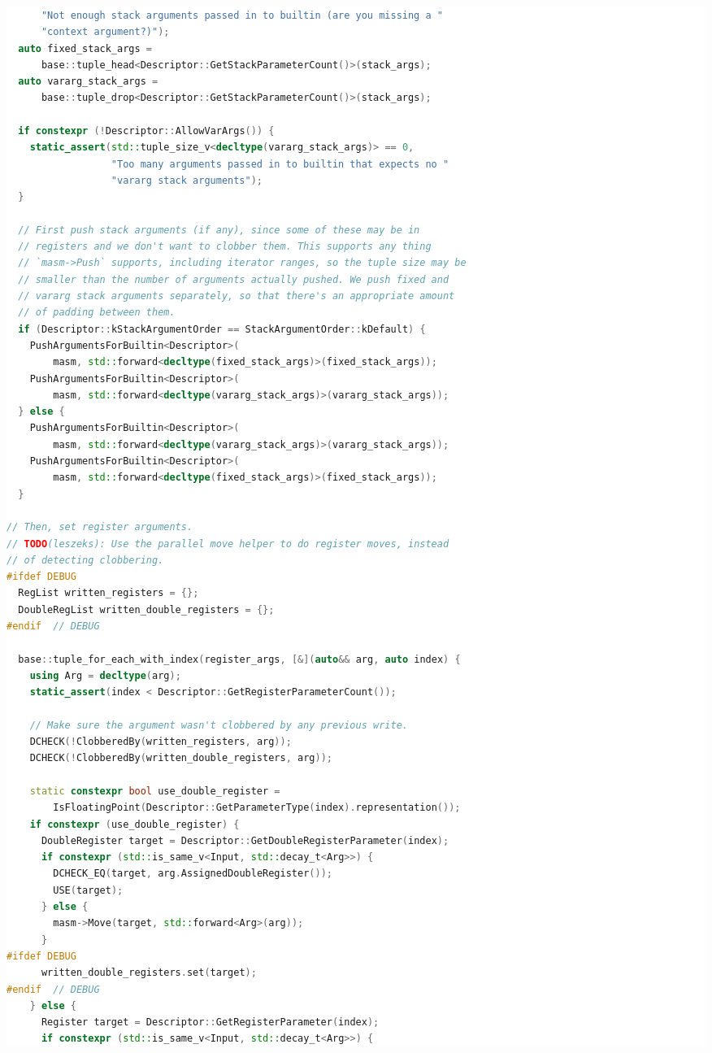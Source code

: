 ```cpp
      "Not enough stack arguments passed in to builtin (are you missing a "
      "context argument?)");
  auto fixed_stack_args =
      base::tuple_head<Descriptor::GetStackParameterCount()>(stack_args);
  auto vararg_stack_args =
      base::tuple_drop<Descriptor::GetStackParameterCount()>(stack_args);

  if constexpr (!Descriptor::AllowVarArgs()) {
    static_assert(std::tuple_size_v<decltype(vararg_stack_args)> == 0,
                  "Too many arguments passed in to builtin that expects no "
                  "vararg stack arguments");
  }

  // First push stack arguments (if any), since some of these may be in
  // registers and we don't want to clobber them. This supports any thing
  // `masm->Push` supports, including iterator ranges, so the tuple size may be
  // smaller than the number of arguments actually pushed. We push fixed and
  // vararg stack arguments separately, so that there's an appropriate amount
  // of padding between them.
  if (Descriptor::kStackArgumentOrder == StackArgumentOrder::kDefault) {
    PushArgumentsForBuiltin<Descriptor>(
        masm, std::forward<decltype(fixed_stack_args)>(fixed_stack_args));
    PushArgumentsForBuiltin<Descriptor>(
        masm, std::forward<decltype(vararg_stack_args)>(vararg_stack_args));
  } else {
    PushArgumentsForBuiltin<Descriptor>(
        masm, std::forward<decltype(vararg_stack_args)>(vararg_stack_args));
    PushArgumentsForBuiltin<Descriptor>(
        masm, std::forward<decltype(fixed_stack_args)>(fixed_stack_args));
  }

// Then, set register arguments.
// TODO(leszeks): Use the parallel move helper to do register moves, instead
// of detecting clobbering.
#ifdef DEBUG
  RegList written_registers = {};
  DoubleRegList written_double_registers = {};
#endif  // DEBUG

  base::tuple_for_each_with_index(register_args, [&](auto&& arg, auto index) {
    using Arg = decltype(arg);
    static_assert(index < Descriptor::GetRegisterParameterCount());

    // Make sure the argument wasn't clobbered by any previous write.
    DCHECK(!ClobberedBy(written_registers, arg));
    DCHECK(!ClobberedBy(written_double_registers, arg));

    static constexpr bool use_double_register =
        IsFloatingPoint(Descriptor::GetParameterType(index).representation());
    if constexpr (use_double_register) {
      DoubleRegister target = Descriptor::GetDoubleRegisterParameter(index);
      if constexpr (std::is_same_v<Input, std::decay_t<Arg>>) {
        DCHECK_EQ(target, arg.AssignedDoubleRegister());
        USE(target);
      } else {
        masm->Move(target, std::forward<Arg>(arg));
      }
#ifdef DEBUG
      written_double_registers.set(target);
#endif  // DEBUG
    } else {
      Register target = Descriptor::GetRegisterParameter(index);
      if constexpr (std::is_same_v<Input, std::decay_t<Arg>>) {
```